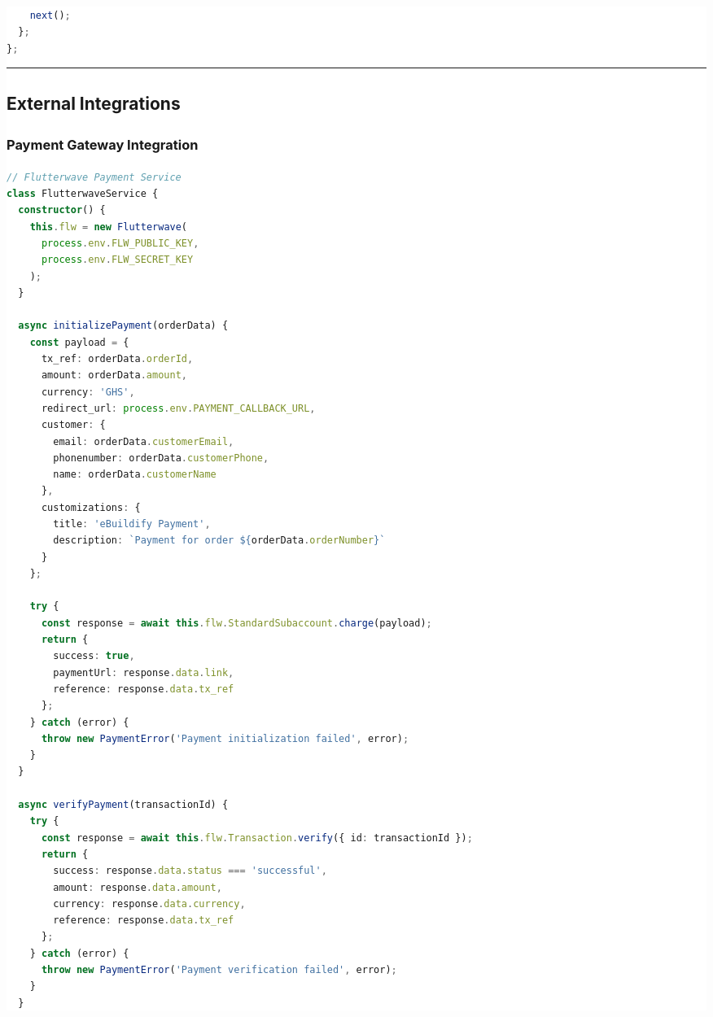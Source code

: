 ```typescript
    next();
  };
};
```

---

## External Integrations

### Payment Gateway Integration

```typescript
// Flutterwave Payment Service
class FlutterwaveService {
  constructor() {
    this.flw = new Flutterwave(
      process.env.FLW_PUBLIC_KEY,
      process.env.FLW_SECRET_KEY
    );
  }

  async initializePayment(orderData) {
    const payload = {
      tx_ref: orderData.orderId,
      amount: orderData.amount,
      currency: 'GHS',
      redirect_url: process.env.PAYMENT_CALLBACK_URL,
      customer: {
        email: orderData.customerEmail,
        phonenumber: orderData.customerPhone,
        name: orderData.customerName
      },
      customizations: {
        title: 'eBuildify Payment',
        description: `Payment for order ${orderData.orderNumber}`
      }
    };

    try {
      const response = await this.flw.StandardSubaccount.charge(payload);
      return {
        success: true,
        paymentUrl: response.data.link,
        reference: response.data.tx_ref
      };
    } catch (error) {
      throw new PaymentError('Payment initialization failed', error);
    }
  }

  async verifyPayment(transactionId) {
    try {
      const response = await this.flw.Transaction.verify({ id: transactionId });
      return {
        success: response.data.status === 'successful',
        amount: response.data.amount,
        currency: response.data.currency,
        reference: response.data.tx_ref
      };
    } catch (error) {
      throw new PaymentError('Payment verification failed', error);
    }
  }
```